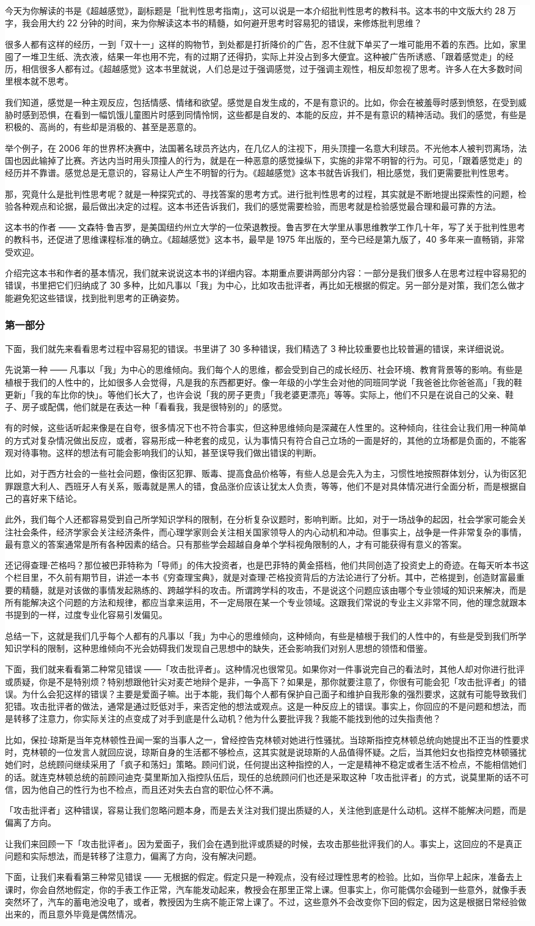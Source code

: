 今天为你解读的书是《超越感觉》，副标题是「批判性思考指南」，这可以说是一本介绍批判性思考的教科书。这本书的中文版大约 28 万字，我会用大约 22 分钟的时间，来为你解读这本书的精髓，如何避开思考时容易犯的错误，来修炼批判思维？

很多人都有这样的经历，一到「双十一」这样的购物节，到处都是打折降价的广告，忍不住就下单买了一堆可能用不着的东西。比如，家里囤了一堆卫生纸、洗衣液，结果一年也用不完，有的过期了还得扔，实际上并没占到多大便宜。这种被广告所诱惑、「跟着感觉走」的经历，相信很多人都有过。《超越感觉》这本书里就说，人们总是过于强调感觉，过于强调主观性，相反却忽视了思考。许多人在大多数时间里根本就不思考。

我们知道，感觉是一种主观反应，包括情感、情绪和欲望。感觉是自发生成的，不是有意识的。比如，你会在被羞辱时感到愤怒，在受到威胁时感到恐惧，在看到一幅饥饿儿童图片时感到同情怜悯，这些都是自发的、本能的反应，并不是有意识的精神活动。我们的感觉，有些是积极的、高尚的，有些却是消极的、甚至是恶意的。

举个例子，在 2006 年的世界杯决赛中，法国著名球员齐达内，在几亿人的注视下，用头顶撞一名意大利球员。不光他本人被判罚离场，法国也因此输掉了比赛。齐达内当时用头顶撞人的行为，就是在一种恶意的感觉操纵下，实施的非常不明智的行为。可见，「跟着感觉走」的经历并不靠谱。感觉总是无意识的，容易让人产生不明智的行为。《超越感觉》这本书就告诉我们，相比感觉，我们更需要批判性思考。

那，究竟什么是批判性思考呢？就是一种探究式的、寻找答案的思考方式。进行批判性思考的过程，其实就是不断地提出探索性的问题，检验各种观点和论据，最后做出决定的过程。这本书还告诉我们，我们的感觉需要检验，而思考就是检验感觉最合理和最可靠的方法。

这本书的作者 —— 文森特·鲁吉罗，是美国纽约州立大学的一位荣退教授。鲁吉罗在大学里从事思维教学工作几十年，写了关于批判性思考的教科书，还促进了思维课程标准的确立。《超越感觉》这本书，最早是 1975 年出版的，至今已经是第九版了，40 多年来一直畅销，非常受欢迎。

介绍完这本书和作者的基本情况，我们就来说说这本书的详细内容。本期重点要讲两部分内容：一部分是我们很多人在思考过程中容易犯的错误，书里把它们归纳成了 30 多种，比如凡事以「我」为中心，比如攻击批评者，再比如无根据的假定。另一部分是对策，我们怎么做才能避免犯这些错误，找到批判思考的正确姿势。

### 第一部分

下面，我们就先来看看思考过程中容易犯的错误。书里讲了 30 多种错误，我们精选了 3 种比较重要也比较普遍的错误，来详细说说。

先说第一种 —— 凡事以「我」为中心的思维倾向。我们每个人的思维，都会受到自己的成长经历、社会环境、教育背景等的影响。有些是植根于我们的人性中的，比如很多人会觉得，凡是我的东西都更好。像一年级的小学生会对他的同班同学说「我爸爸比你爸爸高」「我的鞋更新」「我的车比你的快」。等他们长大了，也许会说「我的房子更贵」「我老婆更漂亮」等等。实际上，他们不只是在说自己的父亲、鞋子、房子或配偶，他们就是在表达一种「看看我，我是很特别的」的感觉。

有的时候，这些话听起来像是在自夸，很多情况下也不符合事实，但这种思维倾向是深藏在人性里的。这种倾向，往往会让我们用一种简单的方式对复杂情况做出反应，或者，容易形成一种老套的成见，认为事情只有符合自己立场的一面是好的，其他的立场都是负面的，不能客观对待事物。这样的想法有可能会影响我们的认知，甚至误导我们做出错误的判断。

比如，对于西方社会的一些社会问题，像街区犯罪、贩毒、提高食品价格等，有些人总是会先入为主，习惯性地按照群体划分，认为街区犯罪跟意大利人、西班牙人有关系，贩毒就是黑人的错，食品涨价应该让犹太人负责，等等，他们不是对具体情况进行全面分析，而是根据自己的喜好来下结论。

此外，我们每个人还都容易受到自己所学知识学科的限制，在分析复杂议题时，影响判断。比如，对于一场战争的起因，社会学家可能会关注社会条件，经济学家会关注经济条件，而心理学家则会关注相关国家领导人的内心动机和冲动。但事实上，战争是一件非常复杂的事情，最有意义的答案通常是所有各种因素的结合。只有那些学会超越自身单个学科视角限制的人，才有可能获得有意义的答案。

还记得查理·芒格吗？那位被巴菲特称为「导师」的伟大投资者，也是巴菲特的黄金搭档，他们共同创造了投资史上的奇迹。在每天听本书这个栏目里，不久前有期节目，讲述一本书《穷查理宝典》，就是对查理·芒格投资背后的方法论进行了分析。其中，芒格提到，创造财富最重要的精髓，就是对该做的事情发起熟练的、跨越学科的攻击。所谓跨学科的攻击，不是说这个问题应该由哪个专业领域的知识来解决，而是所有能解决这个问题的方法和规律，都应当拿来运用，不一定局限在某一个专业领域。这跟我们常说的专业主义非常不同，他的理念就跟本书提到的一样，过度专业化容易引发偏见。

总结一下，这就是我们几乎每个人都有的凡事以「我」为中心的思维倾向，这种倾向，有些是植根于我们的人性中的，有些是受到我们所学知识学科的限制，这种思维倾向不光会妨碍我们发现自己思想中的缺失，还会影响我们对别人思想的领悟和借鉴。

下面，我们就来看看第二种常见错误 ——「攻击批评者」。这种情况也很常见。如果你对一件事说完自己的看法时，其他人却对你进行批评或质疑，你是不是特别烦？特别想跟他针尖对麦芒地辩个是非，一争高下？如果是，那你就要注意了，你很有可能会犯「攻击批评者」的错误。为什么会犯这样的错误？主要是爱面子嘛。出于本能，我们每个人都有保护自己面子和维护自我形象的强烈要求，这就有可能导致我们犯错。攻击批评者的做法，通常是通过贬低对手，来否定他的想法或观点。这是一种反应上的错误。事实上，你回应的不是问题和想法，而是转移了注意力，你实际关注的点变成了对手到底是什么动机？他为什么要批评我？我能不能找到他的过失指责他？

比如，保拉·琼斯是当年克林顿性丑闻一案的当事人之一，曾经控告克林顿对她进行性骚扰。当琼斯指控克林顿总统向她提出不正当的性要求时，克林顿的一位发言人就回应说，琼斯自身的生活都不够检点，这其实就是说琼斯的人品值得怀疑。之后，当其他妇女也指控克林顿骚扰她们时，总统顾问继续采用了「疯子和荡妇」策略。顾问们说，任何提出这种指控的人，一定是精神不稳定或者生活不检点，不能相信她们的话。就连克林顿总统的前顾问迪克·莫里斯加入指控队伍后，现任的总统顾问们也还是采取这种「攻击批评者」的方式，说莫里斯的话不可信，因为他自己的性行为也不检点，而且还对失去白宫的职位心怀不满。

「攻击批评者」这种错误，容易让我们忽略问题本身，而是去关注对我们提出质疑的人，关注他到底是什么动机。这样不能解决问题，而是偏离了方向。

让我们来回顾一下「攻击批评者」。因为爱面子，我们会在遇到批评或质疑的时候，去攻击那些批评我们的人。事实上，这回应的不是真正问题和实际想法，而是转移了注意力，偏离了方向，没有解决问题。

下面，让我们来看看第三种常见错误 —— 无根据的假定。假定只是一种观点，没有经过理性思考的检验。比如，当你早上起床，准备去上课时，你会自然地假定，你的手表工作正常，汽车能发动起来，教授会在那里正常上课。但事实上，你可能偶尔会碰到一些意外，就像手表突然坏了，汽车的蓄电池没电了，或者，教授因为生病不能正常上课了。不过，这些意外不会改变你下回的假定，因为这是根据日常经验做出来的，而且意外毕竟是偶然情况。
